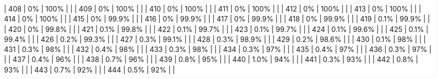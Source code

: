 | 408 | 0% | 100% |  |
| 409 | 0% | 100% |  |
| 410 | 0% | 100% |  |
| 411 | 0% | 100% |  |
| 412 | 0% | 100% |  |
| 413 | 0% | 100% |  |
| 414 | 0% | 100% |  |
| 415 | 0% | 99.9% |  |
| 416 | 0% | 99.9% |  |
| 417 | 0% | 99.9% |  |
| 418 | 0% | 99.9% |  |
| 419 | 0.1% | 99.9% |  |
| 420 | 0% | 99.8% |  |
| 421 | 0.1% | 99.8% |  |
| 422 | 0.1% | 99.7% |  |
| 423 | 0.1% | 99.7% |  |
| 424 | 0.1% | 99.6% |  |
| 425 | 0.1% | 99.4% |  |
| 426 | 0.2% | 99.3% |  |
| 427 | 0.3% | 99.1% |  |
| 428 | 0.3% | 98.9% |  |
| 429 | 0.2% | 98.6% |  |
| 430 | 0.1% | 98% |  |
| 431 | 0.3% | 98% |  |
| 432 | 0.4% | 98% |  |
| 433 | 0.3% | 98% |  |
| 434 | 0.3% | 97% |  |
| 435 | 0.4% | 97% |  |
| 436 | 0.3% | 97% |  |
| 437 | 0.4% | 96% |  |
| 438 | 0.7% | 96% |  |
| 439 | 0.8% | 95% |  |
| 440 | 1.0% | 94% |  |
| 441 | 0.3% | 93% |  |
| 442 | 0.8% | 93% |  |
| 443 | 0.7% | 92% |  |
| 444 | 0.5% | 92% |  |